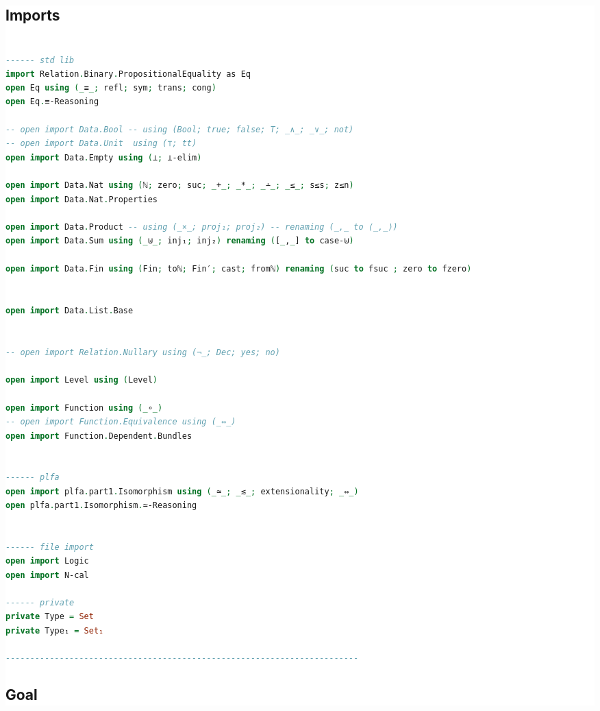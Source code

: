 ## Imports

```agda

------ std lib
import Relation.Binary.PropositionalEquality as Eq
open Eq using (_≡_; refl; sym; trans; cong)
open Eq.≡-Reasoning

-- open import Data.Bool -- using (Bool; true; false; T; _∧_; _∨_; not)
-- open import Data.Unit  using (⊤; tt)
open import Data.Empty using (⊥; ⊥-elim)

open import Data.Nat using (ℕ; zero; suc; _+_; _*_; _∸_; _≤_; s≤s; z≤n)
open import Data.Nat.Properties

open import Data.Product -- using (_×_; proj₁; proj₂) -- renaming (_,_ to ⟨_,_⟩)
open import Data.Sum using (_⊎_; inj₁; inj₂) renaming ([_,_] to case-⊎)

open import Data.Fin using (Fin; toℕ; Fin′; cast; fromℕ) renaming (suc to fsuc ; zero to fzero)


open import Data.List.Base


-- open import Relation.Nullary using (¬_; Dec; yes; no)

open import Level using (Level)

open import Function using (_∘_)
-- open import Function.Equivalence using (_⇔_)
open import Function.Dependent.Bundles


------ plfa
open import plfa.part1.Isomorphism using (_≃_; _≲_; extensionality; _⇔_)
open plfa.part1.Isomorphism.≃-Reasoning


------ file import
open import Logic
open import N-cal

------ private
private Type = Set
private Type₁ = Set₁

------------------------------------------------------------------------
```
## Goal
